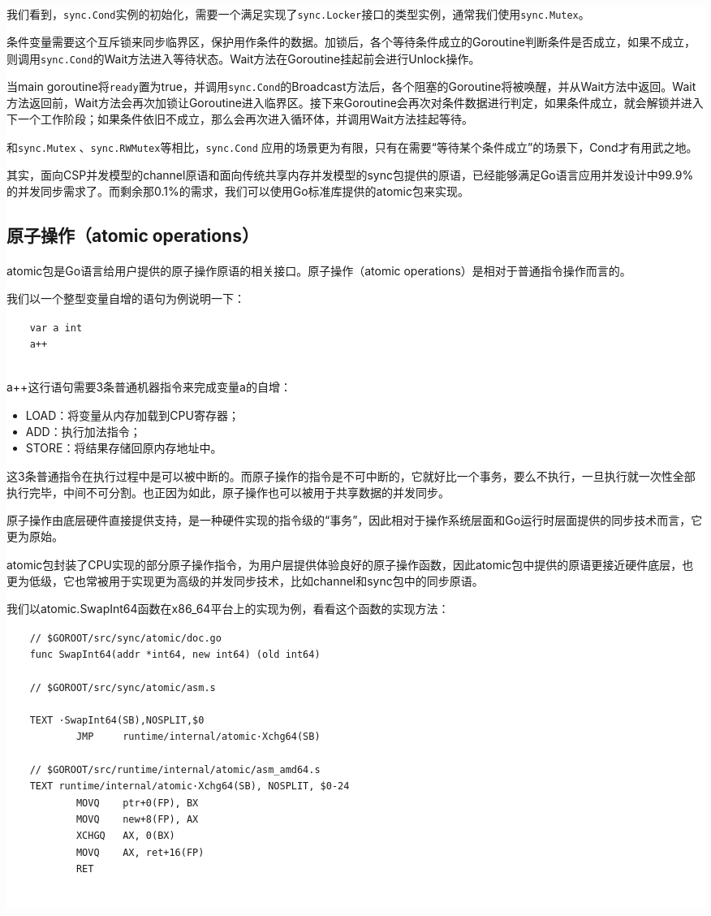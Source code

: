 我们看到，`sync.Cond`实例的初始化，需要一个满足实现了`sync.Locker`接口的类型实例，通常我们使用`sync.Mutex`。

条件变量需要这个互斥锁来同步临界区，保护用作条件的数据。加锁后，各个等待条件成立的Goroutine判断条件是否成立，如果不成立，则调用`sync.Cond`的Wait方法进入等待状态。Wait方法在Goroutine挂起前会进行Unlock操作。

当main goroutine将`ready`置为true，并调用`sync.Cond`的Broadcast方法后，各个阻塞的Goroutine将被唤醒，并从Wait方法中返回。Wait方法返回前，Wait方法会再次加锁让Goroutine进入临界区。接下来Goroutine会再次对条件数据进行判定，如果条件成立，就会解锁并进入下一个工作阶段；如果条件依旧不成立，那么会再次进入循环体，并调用Wait方法挂起等待。

和`sync.Mutex` 、`sync.RWMutex`等相比，`sync.Cond` 应用的场景更为有限，只有在需要“等待某个条件成立”的场景下，Cond才有用武之地。

其实，面向CSP并发模型的channel原语和面向传统共享内存并发模型的sync包提供的原语，已经能够满足Go语言应用并发设计中99.9\%的并发同步需求了。而剩余那0.1\%的需求，我们可以使用Go标准库提供的atomic包来实现。

## 原子操作（atomic operations）

atomic包是Go语言给用户提供的原子操作原语的相关接口。原子操作（atomic operations）是相对于普通指令操作而言的。

我们以一个整型变量自增的语句为例说明一下：

```
    var a int
    a++
    

```

a++这行语句需要3条普通机器指令来完成变量a的自增：

* LOAD：将变量从内存加载到CPU寄存器；
* ADD：执行加法指令；
* STORE：将结果存储回原内存地址中。

这3条普通指令在执行过程中是可以被中断的。而原子操作的指令是不可中断的，它就好比一个事务，要么不执行，一旦执行就一次性全部执行完毕，中间不可分割。也正因为如此，原子操作也可以被用于共享数据的并发同步。

原子操作由底层硬件直接提供支持，是一种硬件实现的指令级的“事务”，因此相对于操作系统层面和Go运行时层面提供的同步技术而言，它更为原始。

atomic包封装了CPU实现的部分原子操作指令，为用户层提供体验良好的原子操作函数，因此atomic包中提供的原语更接近硬件底层，也更为低级，它也常被用于实现更为高级的并发同步技术，比如channel和sync包中的同步原语。

我们以atomic.SwapInt64函数在x86\_64平台上的实现为例，看看这个函数的实现方法：

```
    // $GOROOT/src/sync/atomic/doc.go
    func SwapInt64(addr *int64, new int64) (old int64)
    
    // $GOROOT/src/sync/atomic/asm.s
    
    TEXT ·SwapInt64(SB),NOSPLIT,$0
            JMP     runtime∕internal∕atomic·Xchg64(SB)
    
    // $GOROOT/src/runtime/internal/atomic/asm_amd64.s
    TEXT runtime∕internal∕atomic·Xchg64(SB), NOSPLIT, $0-24
            MOVQ    ptr+0(FP), BX
            MOVQ    new+8(FP), AX
            XCHGQ   AX, 0(BX)
            MOVQ    AX, ret+16(FP)
            RET
    
    

```
